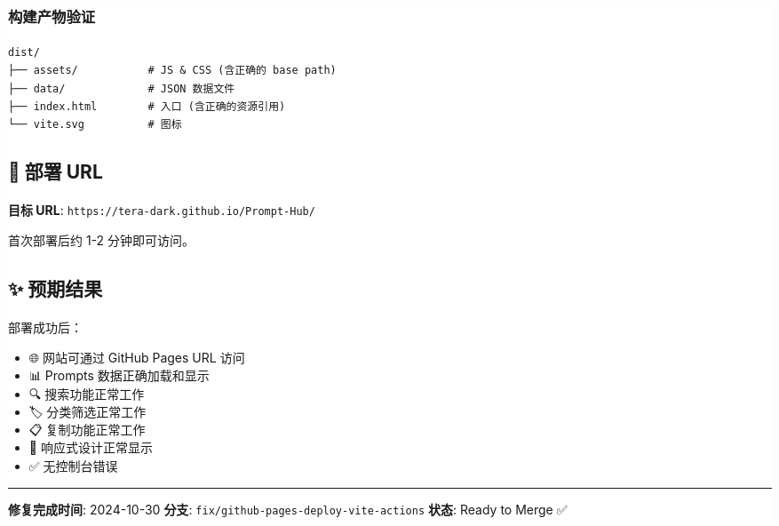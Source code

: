 ### 构建产物验证
```
dist/
├── assets/           # JS & CSS (含正确的 base path)
├── data/             # JSON 数据文件
├── index.html        # 入口 (含正确的资源引用)
└── vite.svg          # 图标
```

## 🔗 部署 URL

**目标 URL**: `https://tera-dark.github.io/Prompt-Hub/`

首次部署后约 1-2 分钟即可访问。

## ✨ 预期结果

部署成功后：
- 🌐 网站可通过 GitHub Pages URL 访问
- 📊 Prompts 数据正确加载和显示
- 🔍 搜索功能正常工作
- 🏷️ 分类筛选正常工作
- 📋 复制功能正常工作
- 📱 响应式设计正常显示
- ✅ 无控制台错误

---

**修复完成时间**: 2024-10-30
**分支**: `fix/github-pages-deploy-vite-actions`
**状态**: Ready to Merge ✅

